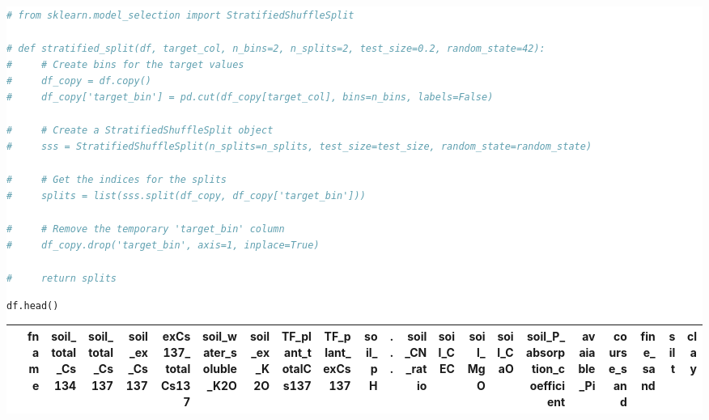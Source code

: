 ``` python
# from sklearn.model_selection import StratifiedShuffleSplit

# def stratified_split(df, target_col, n_bins=2, n_splits=2, test_size=0.2, random_state=42):
#     # Create bins for the target values
#     df_copy = df.copy()
#     df_copy['target_bin'] = pd.cut(df_copy[target_col], bins=n_bins, labels=False)
    
#     # Create a StratifiedShuffleSplit object
#     sss = StratifiedShuffleSplit(n_splits=n_splits, test_size=test_size, random_state=random_state)
    
#     # Get the indices for the splits
#     splits = list(sss.split(df_copy, df_copy['target_bin']))
    
#     # Remove the temporary 'target_bin' column
#     df_copy.drop('target_bin', axis=1, inplace=True)
    
#     return splits
```

``` python
df.head()
```

<div>
<style scoped>
    .dataframe tbody tr th:only-of-type {
        vertical-align: middle;
    }
&#10;    .dataframe tbody tr th {
        vertical-align: top;
    }
&#10;    .dataframe thead th {
        text-align: right;
    }
</style>

<table class="dataframe" data-quarto-postprocess="true" data-border="1">
<thead>
<tr class="header" style="text-align: right;">
<th data-quarto-table-cell-role="th"></th>
<th data-quarto-table-cell-role="th">fname</th>
<th data-quarto-table-cell-role="th">soil_total_Cs134</th>
<th data-quarto-table-cell-role="th">soil_total_Cs137</th>
<th data-quarto-table-cell-role="th">soil_ex_Cs137</th>
<th data-quarto-table-cell-role="th">exCs137_totalCs137</th>
<th data-quarto-table-cell-role="th">soil_water_soluble_K2O</th>
<th data-quarto-table-cell-role="th">soil_ex_K2O</th>
<th data-quarto-table-cell-role="th">TF_plant_totalCs137</th>
<th data-quarto-table-cell-role="th">TF_plant_exCs137</th>
<th data-quarto-table-cell-role="th">soil_pH</th>
<th data-quarto-table-cell-role="th">...</th>
<th data-quarto-table-cell-role="th">soil_CN_ratio</th>
<th data-quarto-table-cell-role="th">soil_CEC</th>
<th data-quarto-table-cell-role="th">soil_MgO</th>
<th data-quarto-table-cell-role="th">soil_CaO</th>
<th data-quarto-table-cell-role="th">soil_P_absorption_coefficient</th>
<th data-quarto-table-cell-role="th">avaiable_Pi</th>
<th data-quarto-table-cell-role="th">course_sand</th>
<th data-quarto-table-cell-role="th">fine_sand</th>
<th data-quarto-table-cell-role="th">silt</th>
<th data-quarto-table-cell-role="th">clay</th>
</tr>
</thead>
<tbody>
